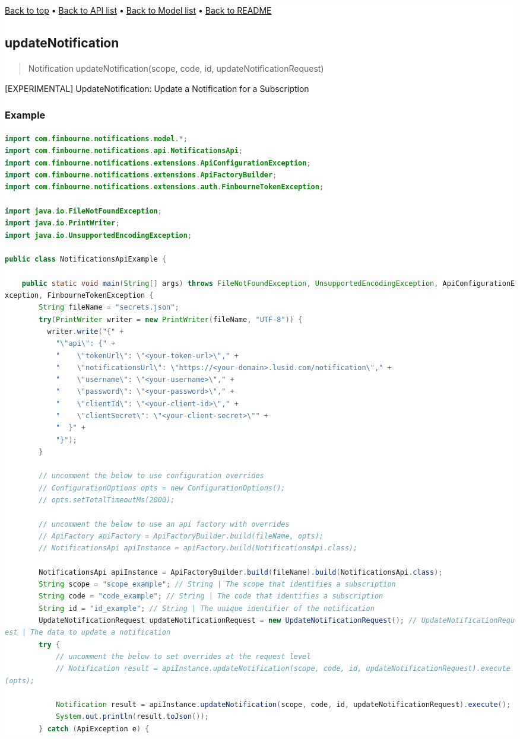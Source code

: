 [Back to top](#) &#8226; [Back to API list](../README.md#documentation-for-api-endpoints) &#8226; [Back to Model list](../README.md#documentation-for-models) &#8226; [Back to README](../README.md)


## updateNotification

> Notification updateNotification(scope, code, id, updateNotificationRequest)

[EXPERIMENTAL] UpdateNotification: Update a Notification for a Subscription

### Example

```java
import com.finbourne.notifications.model.*;
import com.finbourne.notifications.api.NotificationsApi;
import com.finbourne.notifications.extensions.ApiConfigurationException;
import com.finbourne.notifications.extensions.ApiFactoryBuilder;
import com.finbourne.notifications.extensions.auth.FinbourneTokenException;

import java.io.FileNotFoundException;
import java.io.PrintWriter;
import java.io.UnsupportedEncodingException;

public class NotificationsApiExample {

    public static void main(String[] args) throws FileNotFoundException, UnsupportedEncodingException, ApiConfigurationException, FinbourneTokenException {
        String fileName = "secrets.json";
        try(PrintWriter writer = new PrintWriter(fileName, "UTF-8")) {
          writer.write("{" +
            "\"api\": {" +
            "    \"tokenUrl\": \"<your-token-url>\"," +
            "    \"notificationsUrl\": \"https://<your-domain>.lusid.com/notification\"," +
            "    \"username\": \"<your-username>\"," +
            "    \"password\": \"<your-password>\"," +
            "    \"clientId\": \"<your-client-id>\"," +
            "    \"clientSecret\": \"<your-client-secret>\"" +
            "  }" +
            "}");
        }

        // uncomment the below to use configuration overrides
        // ConfigurationOptions opts = new ConfigurationOptions();
        // opts.setTotalTimeoutMs(2000);
        
        // uncomment the below to use an api factory with overrides
        // ApiFactory apiFactory = ApiFactoryBuilder.build(fileName, opts);
        // NotificationsApi apiInstance = apiFactory.build(NotificationsApi.class);

        NotificationsApi apiInstance = ApiFactoryBuilder.build(fileName).build(NotificationsApi.class);
        String scope = "scope_example"; // String | The scope that identifies a subscription
        String code = "code_example"; // String | The code that identifies a subscription
        String id = "id_example"; // String | The unique identifier of the notification
        UpdateNotificationRequest updateNotificationRequest = new UpdateNotificationRequest(); // UpdateNotificationRequest | The data to update a notification
        try {
            // uncomment the below to set overrides at the request level
            // Notification result = apiInstance.updateNotification(scope, code, id, updateNotificationRequest).execute(opts);

            Notification result = apiInstance.updateNotification(scope, code, id, updateNotificationRequest).execute();
            System.out.println(result.toJson());
        } catch (ApiException e) {
```